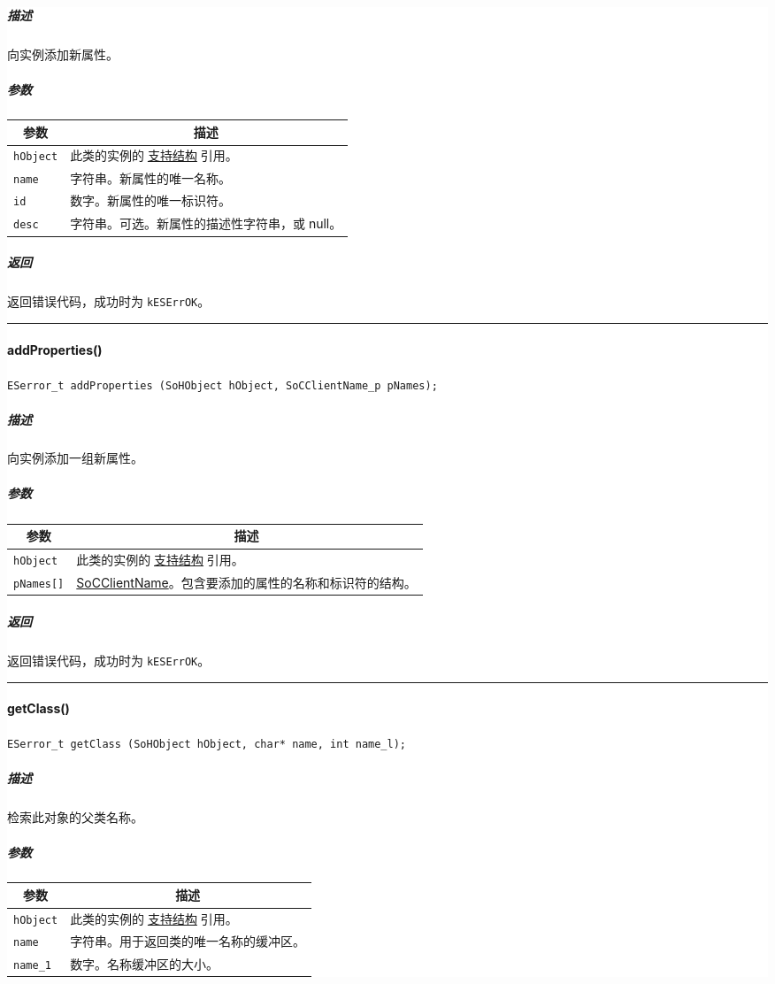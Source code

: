 ##### 描述

向实例添加新属性。

##### 参数

| 参数 |                                      描述                                       |
| --------- | -------------------------------------------------------------------------------------- |
| `hObject` | 此类的实例的 [支持结构](#support-structures) 引用。 |
| `name`    | 字符串。新属性的唯一名称。                                           |
| `id`      | 数字。新属性的唯一标识符。                                    |
| `desc`    | 字符串。可选。新属性的描述性字符串，或 null。                  |

##### 返回

返回错误代码，成功时为 `kESErrOK`。

---

#### addProperties()

`ESerror_t addProperties (SoHObject hObject, SoCClientName_p pNames);`

##### 描述

向实例添加一组新属性。

##### 参数

| 参数  |                                                 描述                                                  |
| ---------- | ------------------------------------------------------------------------------------------------------------ |
| `hObject`  | 此类的实例的 [支持结构](#support-structures) 引用。                       |
| `pNames[]` | [SoCClientName](#socclientname)。包含要添加的属性的名称和标识符的结构。 |

##### 返回

返回错误代码，成功时为 `kESErrOK`。

---

#### getClass()

`ESerror_t getClass (SoHObject hObject, char* name, int name_l);`

##### 描述

检索此对象的父类名称。

##### 参数

| 参数 |                                      描述                                       |
| --------- | -------------------------------------------------------------------------------------- |
| `hObject` | 此类的实例的 [支持结构](#support-structures) 引用。 |
| `name`    | 字符串。用于返回类的唯一名称的缓冲区。                      |
| `name_1`  | 数字。名称缓冲区的大小。                                                   |
